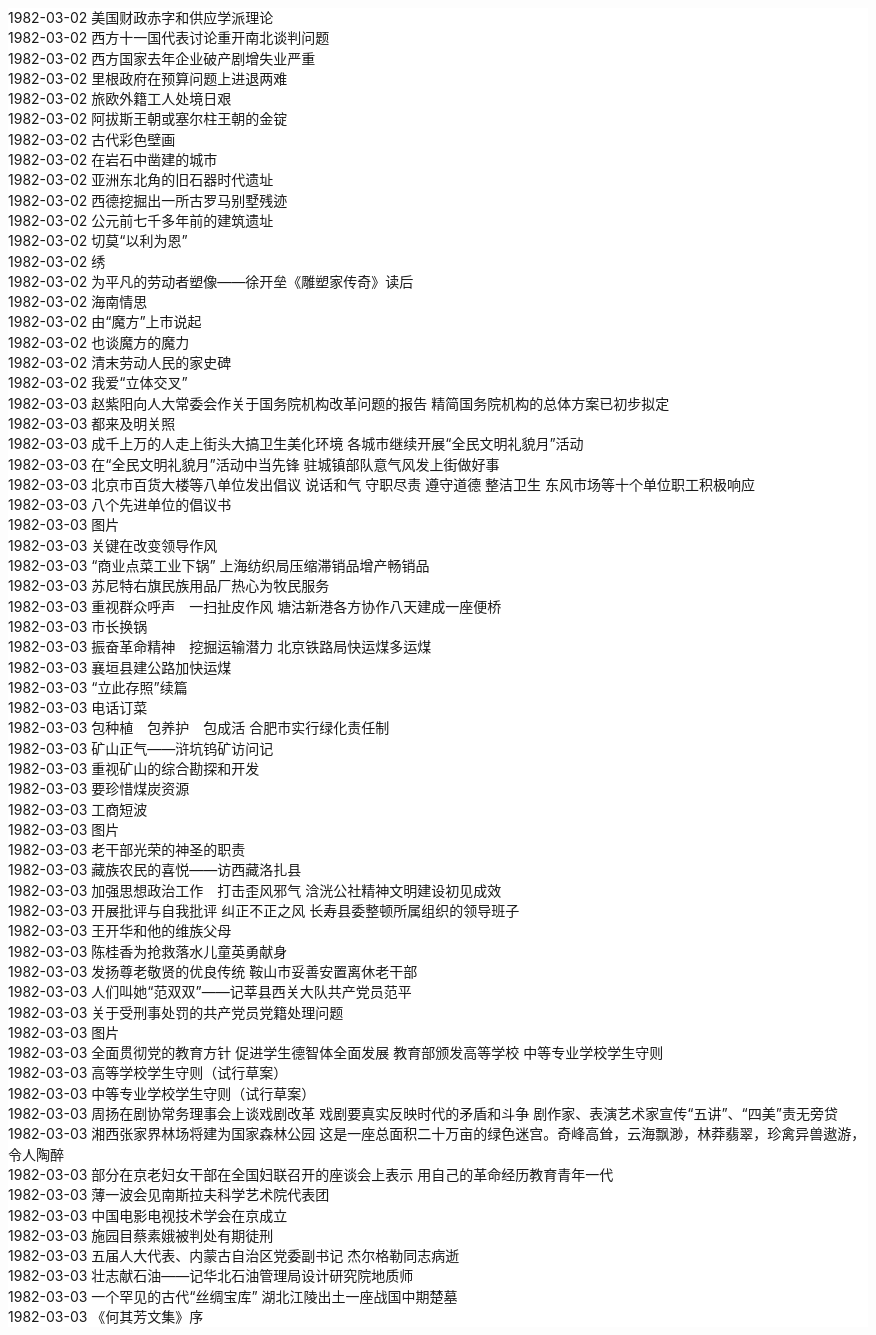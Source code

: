 1982-03-02 美国财政赤字和供应学派理论  
1982-03-02 西方十一国代表讨论重开南北谈判问题  
1982-03-02 西方国家去年企业破产剧增失业严重  
1982-03-02 里根政府在预算问题上进退两难  
1982-03-02 旅欧外籍工人处境日艰  
1982-03-02 阿拔斯王朝或塞尔柱王朝的金锭  
1982-03-02 古代彩色壁画  
1982-03-02 在岩石中凿建的城市  
1982-03-02 亚洲东北角的旧石器时代遗址  
1982-03-02 西德挖掘出一所古罗马别墅残迹  
1982-03-02 公元前七千多年前的建筑遗址  
1982-03-02 切莫“以利为恩”  
1982-03-02 绣  
1982-03-02 为平凡的劳动者塑像——徐开垒《雕塑家传奇》读后  
1982-03-02 海南情思  
1982-03-02 由“魔方”上市说起  
1982-03-02 也谈魔方的魔力  
1982-03-02 清末劳动人民的家史碑  
1982-03-02 我爱“立体交叉”  
1982-03-03 赵紫阳向人大常委会作关于国务院机构改革问题的报告  精简国务院机构的总体方案已初步拟定  
1982-03-03 都来及明关照  
1982-03-03 成千上万的人走上街头大搞卫生美化环境  各城市继续开展“全民文明礼貌月”活动  
1982-03-03 在“全民文明礼貌月”活动中当先锋  驻城镇部队意气风发上街做好事  
1982-03-03 北京市百货大楼等八单位发出倡议  说话和气  守职尽责  遵守道德  整洁卫生  东风市场等十个单位职工积极响应  
1982-03-03 八个先进单位的倡议书  
1982-03-03 图片  
1982-03-03 关键在改变领导作风  
1982-03-03 “商业点菜工业下锅”  上海纺织局压缩滞销品增产畅销品  
1982-03-03 苏尼特右旗民族用品厂热心为牧民服务  
1982-03-03 重视群众呼声　一扫扯皮作风  塘沽新港各方协作八天建成一座便桥  
1982-03-03 市长换锅  
1982-03-03 振奋革命精神　挖掘运输潜力  北京铁路局快运煤多运煤  
1982-03-03 襄垣县建公路加快运煤  
1982-03-03 “立此存照”续篇  
1982-03-03 电话订菜  
1982-03-03 包种植　包养护　包成活  合肥市实行绿化责任制  
1982-03-03 矿山正气——浒坑钨矿访问记  
1982-03-03 重视矿山的综合勘探和开发  
1982-03-03 要珍惜煤炭资源  
1982-03-03 工商短波  
1982-03-03 图片  
1982-03-03 老干部光荣的神圣的职责  
1982-03-03 藏族农民的喜悦——访西藏洛扎县  
1982-03-03 加强思想政治工作　打击歪风邪气  浛洸公社精神文明建设初见成效  
1982-03-03 开展批评与自我批评  纠正不正之风  长寿县委整顿所属组织的领导班子  
1982-03-03 王开华和他的维族父母  
1982-03-03 陈桂香为抢救落水儿童英勇献身  
1982-03-03 发扬尊老敬贤的优良传统  鞍山市妥善安置离休老干部  
1982-03-03 人们叫她“范双双”——记莘县西关大队共产党员范平  
1982-03-03 关于受刑事处罚的共产党员党籍处理问题  
1982-03-03 图片  
1982-03-03 全面贯彻党的教育方针  促进学生德智体全面发展  教育部颁发高等学校  中等专业学校学生守则  
1982-03-03 高等学校学生守则（试行草案）  
1982-03-03 中等专业学校学生守则（试行草案）  
1982-03-03 周扬在剧协常务理事会上谈戏剧改革  戏剧要真实反映时代的矛盾和斗争  剧作家、表演艺术家宣传“五讲”、“四美”责无旁贷  
1982-03-03 湘西张家界林场将建为国家森林公园  这是一座总面积二十万亩的绿色迷宫。奇峰高耸，云海飘渺，林莽翡翠，珍禽异兽遨游，令人陶醉  
1982-03-03 部分在京老妇女干部在全国妇联召开的座谈会上表示  用自己的革命经历教育青年一代  
1982-03-03 薄一波会见南斯拉夫科学艺术院代表团  
1982-03-03 中国电影电视技术学会在京成立  
1982-03-03 施园目蔡素娥被判处有期徒刑  
1982-03-03 五届人大代表、内蒙古自治区党委副书记  杰尔格勒同志病逝  
1982-03-03 壮志献石油——记华北石油管理局设计研究院地质师  
1982-03-03 一个罕见的古代“丝绸宝库”  湖北江陵出土一座战国中期楚墓  
1982-03-03 《何其芳文集》序  